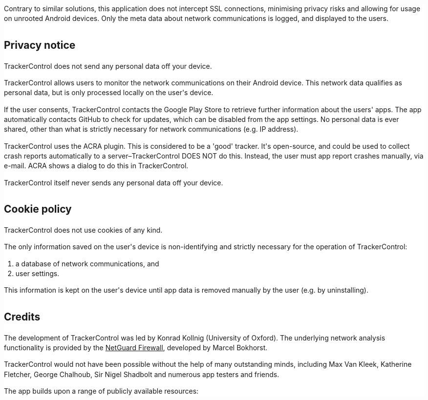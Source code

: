 
Contrary to similar solutions, this application does not intercept SSL
connections, minimising privacy risks and allowing for usage on
unrooted Android devices.
Only the meta data about network communications is logged, and displayed
to the users.

## Privacy notice

TrackerControl does not send any personal data off your device.

TrackerControl allows users to monitor the network communications on their
Android device.
This network data qualifies as personal data, but is only processed
locally on the user's device.

If the user consents, TrackerControl contacts the Google Play Store
to retrieve further information about the users' apps.
The app automatically contacts GitHub to check for updates,
which can be disabled from the app settings.
No personal data is ever shared, other than what is strictly
necessary for network communications (e.g. IP address).

TrackerControl uses the ACRA plugin. This is considered to be a 'good' tracker.
It's open-source, and could be used to collect crash reports automatically
to a server–TrackerControl DOES NOT do this. Instead, the user must app report crashes
manually, via e-mail. ACRA shows a dialog to do this in TrackerControl.

TrackerControl itself never sends any personal data off your device. 

## Cookie policy

TrackerControl does not use cookies of any kind.

The only information saved on the user's device is non-identifying
and strictly necessary for the operation of TrackerControl:

1. a database of network communications, and
2. user settings.

This information is kept on the user's device until app data is
removed manually by the user (e.g. by uninstalling).

## Credits

The development of TrackerControl was led by Konrad Kollnig (University of Oxford). The underlying network analysis functionality is provided by the [NetGuard Firewall](https://github.com/M66B/NetGuard), developed by Marcel Bokhorst.

TrackerControl would not have been possible without the help of many outstanding minds, including Max Van Kleek, Katherine Fletcher, George Chalhoub, Sir Nigel Shadbolt and numerous app testers and friends.

The app builds upon a range of publicly available resources:
